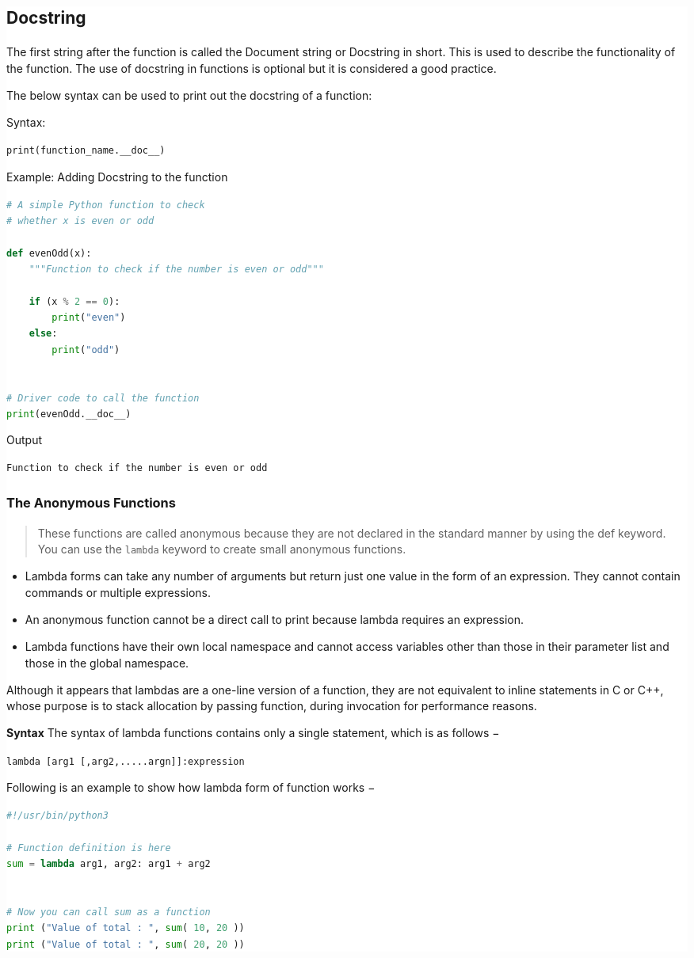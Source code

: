 

## Docstring
The first string after the function is called the Document string or Docstring in short. This is used to describe the functionality of the function. The use of docstring in functions is optional but it is considered a good practice.

The below syntax can be used to print out the docstring of a function:

Syntax: 
```
print(function_name.__doc__)
```

Example: Adding Docstring to the function
```py
# A simple Python function to check
# whether x is even or odd
 
def evenOdd(x):
    """Function to check if the number is even or odd"""
     
    if (x % 2 == 0):
        print("even")
    else:
        print("odd")
 
 
# Driver code to call the function
print(evenOdd.__doc__)
```
Output
```
Function to check if the number is even or odd
```

### The Anonymous Functions
> These functions are called anonymous because they are not declared in the standard manner by using the def keyword. You can use the `lambda` keyword to create small anonymous functions.

- Lambda forms can take any number of arguments but return just one value in the form of an expression. They cannot contain commands or multiple expressions.

- An anonymous function cannot be a direct call to print because lambda requires an expression.

- Lambda functions have their own local namespace and cannot access variables other than those in their parameter list and those in the global namespace.

Although it appears that lambdas are a one-line version of a function, they are not equivalent to inline statements in C or C++, whose purpose is to stack allocation by passing function, during invocation for performance reasons.

**Syntax**
The syntax of lambda functions contains only a single statement, which is as follows −
```
lambda [arg1 [,arg2,.....argn]]:expression
```
Following is an example to show how lambda form of function works −
```python
#!/usr/bin/python3

# Function definition is here
sum = lambda arg1, arg2: arg1 + arg2


# Now you can call sum as a function
print ("Value of total : ", sum( 10, 20 ))
print ("Value of total : ", sum( 20, 20 ))
```